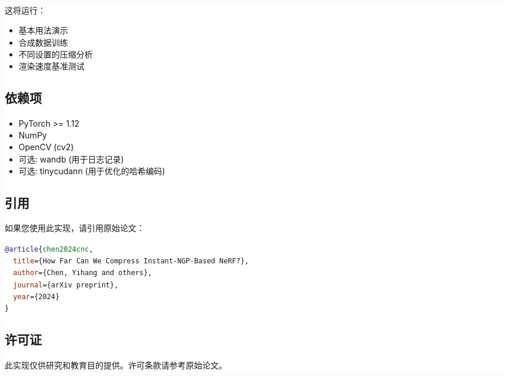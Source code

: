 这将运行：
- 基本用法演示
- 合成数据训练
- 不同设置的压缩分析
- 渲染速度基准测试

## 依赖项

- PyTorch >= 1.12
- NumPy
- OpenCV (cv2)
- 可选: wandb (用于日志记录)
- 可选: tinycudann (用于优化的哈希编码)

## 引用

如果您使用此实现，请引用原始论文：

```bibtex
@article{chen2024cnc,
  title={How Far Can We Compress Instant-NGP-Based NeRF?},
  author={Chen, Yihang and others},
  journal={arXiv preprint},
  year={2024}
}
```

## 许可证

此实现仅供研究和教育目的提供。许可条款请参考原始论文。 